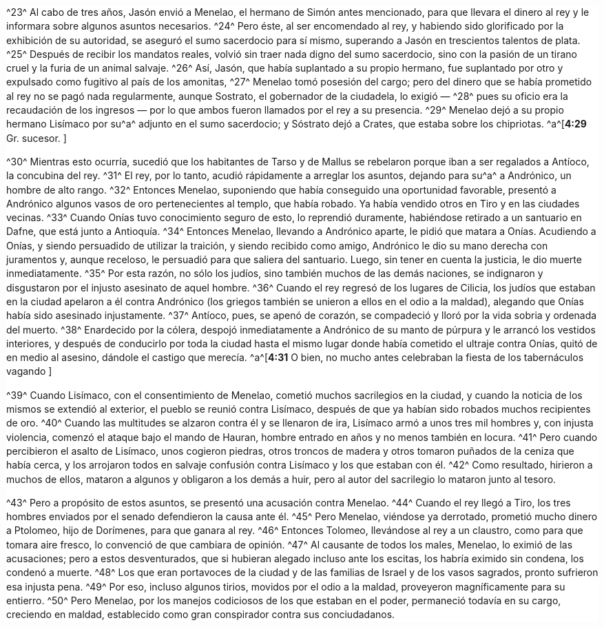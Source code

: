 ^23^ Al cabo de tres años, Jasón envió a Menelao, el hermano de Simón antes mencionado, para que llevara el dinero al rey y le informara sobre algunos asuntos necesarios. ^24^ Pero éste, al ser encomendado al rey, y habiendo sido glorificado por la exhibición de su autoridad, se aseguró el sumo sacerdocio para sí mismo, superando a Jasón en trescientos talentos de plata. ^25^ Después de recibir los mandatos reales, volvió sin traer nada digno del sumo sacerdocio, sino con la pasión de un tirano cruel y la furia de un animal salvaje. ^26^ Así, Jasón, que había suplantado a su propio hermano, fue suplantado por otro y expulsado como fugitivo al país de los amonitas, ^27^ Menelao tomó posesión del cargo; pero del dinero que se había prometido al rey no se pagó nada regularmente, aunque Sostrato, el gobernador de la ciudadela, lo exigió — ^28^ pues su oficio era la recaudación de los ingresos — por lo que ambos fueron llamados por el rey a su presencia. ^29^ Menelao dejó a su propio hermano Lisímaco por su^a^ adjunto en el sumo sacerdocio; y Sóstrato dejó a Crates, que estaba sobre los chipriotas. 
^a^[**4:29** Gr. sucesor. ]

^30^ Mientras esto ocurría, sucedió que los habitantes de Tarso y de Mallus se rebelaron porque iban a ser regalados a Antíoco, la concubina del rey. ^31^ El rey, por lo tanto, acudió rápidamente a arreglar los asuntos, dejando para su^a^ a Andrónico, un hombre de alto rango. ^32^ Entonces Menelao, suponiendo que había conseguido una oportunidad favorable, presentó a Andrónico algunos vasos de oro pertenecientes al templo, que había robado. Ya había vendido otros en Tiro y en las ciudades vecinas. ^33^ Cuando Onías tuvo conocimiento seguro de esto, lo reprendió duramente, habiéndose retirado a un santuario en Dafne, que está junto a Antioquía. ^34^ Entonces Menelao, llevando a Andrónico aparte, le pidió que matara a Onías. Acudiendo a Onías, y siendo persuadido de utilizar la traición, y siendo recibido como amigo, Andrónico le dio su mano derecha con juramentos y, aunque receloso, le persuadió para que saliera del santuario. Luego, sin tener en cuenta la justicia, le dio muerte inmediatamente. ^35^ Por esta razón, no sólo los judíos, sino también muchos de las demás naciones, se indignaron y disgustaron por el injusto asesinato de aquel hombre. ^36^ Cuando el rey regresó de los lugares de Cilicia, los judíos que estaban en la ciudad apelaron a él contra Andrónico (los griegos también se unieron a ellos en el odio a la maldad), alegando que Onías había sido asesinado injustamente. ^37^ Antíoco, pues, se apenó de corazón, se compadeció y lloró por la vida sobria y ordenada del muerto. ^38^ Enardecido por la cólera, despojó inmediatamente a Andrónico de su manto de púrpura y le arrancó los vestidos interiores, y después de conducirlo por toda la ciudad hasta el mismo lugar donde había cometido el ultraje contra Onías, quitó de en medio al asesino, dándole el castigo que merecía. 
^a^[**4:31** O bien, no mucho antes celebraban la fiesta de los tabernáculos vagando ]

^39^ Cuando Lisímaco, con el consentimiento de Menelao, cometió muchos sacrilegios en la ciudad, y cuando la noticia de los mismos se extendió al exterior, el pueblo se reunió contra Lisímaco, después de que ya habían sido robados muchos recipientes de oro. ^40^ Cuando las multitudes se alzaron contra él y se llenaron de ira, Lisímaco armó a unos tres mil hombres y, con injusta violencia, comenzó el ataque bajo el mando de Hauran, hombre entrado en años y no menos también en locura. ^41^ Pero cuando percibieron el asalto de Lisímaco, unos cogieron piedras, otros troncos de madera y otros tomaron puñados de la ceniza que había cerca, y los arrojaron todos en salvaje confusión contra Lisímaco y los que estaban con él. ^42^ Como resultado, hirieron a muchos de ellos, mataron a algunos y obligaron a los demás a huir, pero al autor del sacrilegio lo mataron junto al tesoro. 

^43^ Pero a propósito de estos asuntos, se presentó una acusación contra Menelao. ^44^ Cuando el rey llegó a Tiro, los tres hombres enviados por el senado defendieron la causa ante él. ^45^ Pero Menelao, viéndose ya derrotado, prometió mucho dinero a Ptolomeo, hijo de Dorímenes, para que ganara al rey. ^46^ Entonces Tolomeo, llevándose al rey a un claustro, como para que tomara aire fresco, lo convenció de que cambiara de opinión. ^47^ Al causante de todos los males, Menelao, lo eximió de las acusaciones; pero a estos desventurados, que si hubieran alegado incluso ante los escitas, los habría eximido sin condena, los condenó a muerte. ^48^ Los que eran portavoces de la ciudad y de las familias de Israel y de los vasos sagrados, pronto sufrieron esa injusta pena. ^49^ Por eso, incluso algunos tirios, movidos por el odio a la maldad, proveyeron magníficamente para su entierro. ^50^ Pero Menelao, por los manejos codiciosos de los que estaban en el poder, permaneció todavía en su cargo, creciendo en maldad, establecido como gran conspirador contra sus conciudadanos. 
